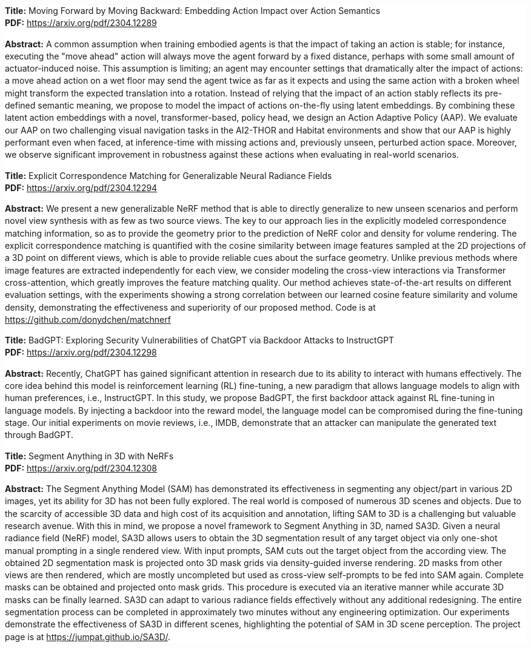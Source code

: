 **Title:** Moving Forward by Moving Backward: Embedding Action Impact over Action  Semantics  
**PDF:** https://arxiv.org/pdf/2304.12289

**Abstract:** A common assumption when training embodied agents is that the impact of taking an action is stable; for instance, executing the "move ahead" action will always move the agent forward by a fixed distance, perhaps with some small amount of actuator-induced noise. This assumption is limiting; an agent may encounter settings that dramatically alter the impact of actions: a move ahead action on a wet floor may send the agent twice as far as it expects and using the same action with a broken wheel might transform the expected translation into a rotation. Instead of relying that the impact of an action stably reflects its pre-defined semantic meaning, we propose to model the impact of actions on-the-fly using latent embeddings. By combining these latent action embeddings with a novel, transformer-based, policy head, we design an Action Adaptive Policy (AAP). We evaluate our AAP on two challenging visual navigation tasks in the AI2-THOR and Habitat environments and show that our AAP is highly performant even when faced, at inference-time with missing actions and, previously unseen, perturbed action space. Moreover, we observe significant improvement in robustness against these actions when evaluating in real-world scenarios. 

**Title:** Explicit Correspondence Matching for Generalizable Neural Radiance  Fields  
**PDF:** https://arxiv.org/pdf/2304.12294

**Abstract:** We present a new generalizable NeRF method that is able to directly generalize to new unseen scenarios and perform novel view synthesis with as few as two source views. The key to our approach lies in the explicitly modeled correspondence matching information, so as to provide the geometry prior to the prediction of NeRF color and density for volume rendering. The explicit correspondence matching is quantified with the cosine similarity between image features sampled at the 2D projections of a 3D point on different views, which is able to provide reliable cues about the surface geometry. Unlike previous methods where image features are extracted independently for each view, we consider modeling the cross-view interactions via Transformer cross-attention, which greatly improves the feature matching quality. Our method achieves state-of-the-art results on different evaluation settings, with the experiments showing a strong correlation between our learned cosine feature similarity and volume density, demonstrating the effectiveness and superiority of our proposed method. Code is at https://github.com/donydchen/matchnerf 

**Title:** BadGPT: Exploring Security Vulnerabilities of ChatGPT via Backdoor  Attacks to InstructGPT  
**PDF:** https://arxiv.org/pdf/2304.12298

**Abstract:** Recently, ChatGPT has gained significant attention in research due to its ability to interact with humans effectively. The core idea behind this model is reinforcement learning (RL) fine-tuning, a new paradigm that allows language models to align with human preferences, i.e., InstructGPT. In this study, we propose BadGPT, the first backdoor attack against RL fine-tuning in language models. By injecting a backdoor into the reward model, the language model can be compromised during the fine-tuning stage. Our initial experiments on movie reviews, i.e., IMDB, demonstrate that an attacker can manipulate the generated text through BadGPT. 

**Title:** Segment Anything in 3D with NeRFs  
**PDF:** https://arxiv.org/pdf/2304.12308

**Abstract:** The Segment Anything Model (SAM) has demonstrated its effectiveness in segmenting any object/part in various 2D images, yet its ability for 3D has not been fully explored. The real world is composed of numerous 3D scenes and objects. Due to the scarcity of accessible 3D data and high cost of its acquisition and annotation, lifting SAM to 3D is a challenging but valuable research avenue. With this in mind, we propose a novel framework to Segment Anything in 3D, named SA3D. Given a neural radiance field (NeRF) model, SA3D allows users to obtain the 3D segmentation result of any target object via only one-shot manual prompting in a single rendered view. With input prompts, SAM cuts out the target object from the according view. The obtained 2D segmentation mask is projected onto 3D mask grids via density-guided inverse rendering. 2D masks from other views are then rendered, which are mostly uncompleted but used as cross-view self-prompts to be fed into SAM again. Complete masks can be obtained and projected onto mask grids. This procedure is executed via an iterative manner while accurate 3D masks can be finally learned. SA3D can adapt to various radiance fields effectively without any additional redesigning. The entire segmentation process can be completed in approximately two minutes without any engineering optimization. Our experiments demonstrate the effectiveness of SA3D in different scenes, highlighting the potential of SAM in 3D scene perception. The project page is at https://jumpat.github.io/SA3D/. 
